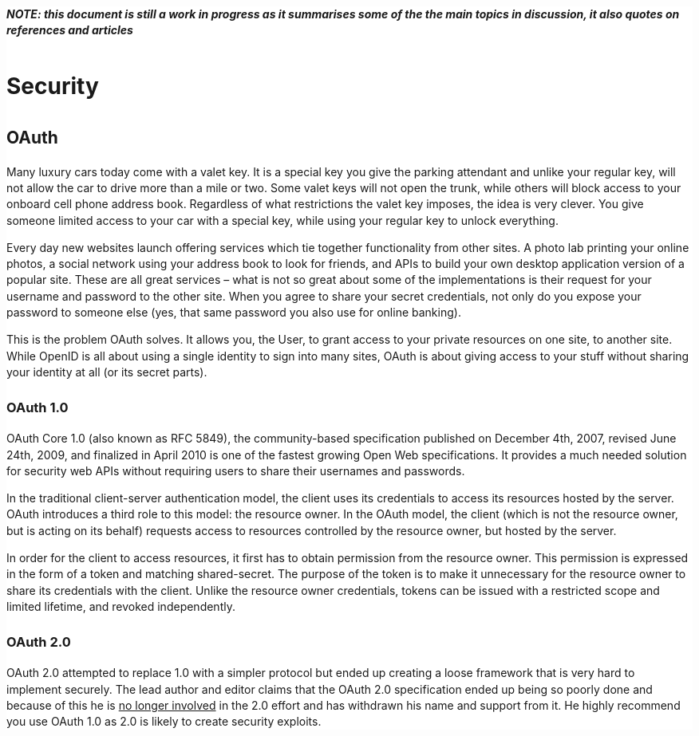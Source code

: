 
***NOTE: this document is still a work in progress as it summarises some of the the main topics in discussion, it also quotes on references and articles***

# Security

## OAuth

Many luxury cars today come with a valet key. It is a special key you give the parking attendant and unlike your regular key, will not allow the car to drive more than a mile or two. Some valet keys will not open the trunk, while others will block access to your onboard cell phone address book. Regardless of what restrictions the valet key imposes, the idea is very clever. You give someone limited access to your car with a special key, while using your regular key to unlock everything.

Every day new websites launch offering services which tie together functionality from other sites. A photo lab printing your online photos, a social network using your address book to look for friends, and APIs to build your own desktop application version of a popular site. These are all great services – what is not so great about some of the implementations is their request for your username and password to the other site. When you agree to share your secret credentials, not only do you expose your password to someone else (yes, that same password you also use for online banking).

This is the problem OAuth solves. It allows you, the User, to grant access to your private resources on one site, to another site. While OpenID is all about using a single identity to sign into many sites, OAuth is about giving access to your stuff without sharing your identity at all (or its secret parts).

### OAuth 1.0

OAuth Core 1.0 (also known as RFC 5849), the community-based specification published on December 4th, 2007, revised June 24th, 2009, and finalized in April 2010 is one of the fastest growing Open Web specifications. It provides a much needed solution for security web APIs without requiring users to share their usernames and passwords.

In the traditional client-server authentication model, the client uses its credentials to access its resources hosted by the server. OAuth introduces a third role to this model: the resource owner. In the OAuth model, the client (which is not the resource owner, but is acting on its behalf) requests access to resources controlled by the resource owner, but hosted by the server.

In order for the client to access resources, it first has to obtain permission from the resource owner.  This permission is expressed in the form of a token and matching shared-secret.  The purpose of the token is to make it unnecessary for the resource owner to share its credentials with the client.  Unlike the resource owner credentials, tokens can be issued with a restricted scope and limited lifetime, and revoked independently.

### OAuth 2.0

OAuth 2.0 attempted to replace 1.0 with a simpler protocol but ended up creating a loose framework that is very hard to implement securely. The lead author and editor claims that the OAuth 2.0 specification ended up being so poorly done and 
because of this he is [no longer involved](http://hueniverse.com/2012/07/26/oauth-2-0-and-the-road-to-hell/) in the 2.0 effort and has withdrawn his name and support from it. He highly recommend you use OAuth 1.0 as 2.0 is likely to create security exploits.

